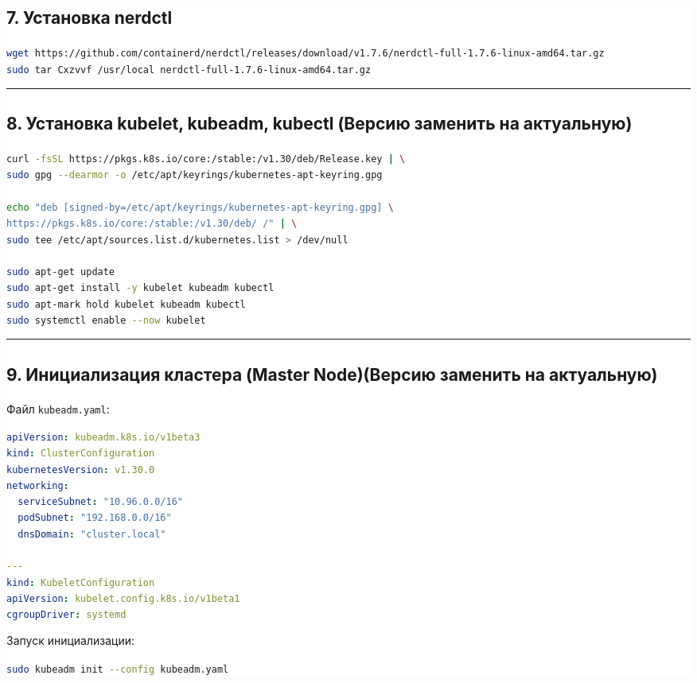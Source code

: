 ## 7. Установка nerdctl

```bash
wget https://github.com/containerd/nerdctl/releases/download/v1.7.6/nerdctl-full-1.7.6-linux-amd64.tar.gz
sudo tar Cxzvvf /usr/local nerdctl-full-1.7.6-linux-amd64.tar.gz
```

---

## 8. Установка kubelet, kubeadm, kubectl (Версию заменить на актуальную)

```bash
curl -fsSL https://pkgs.k8s.io/core:/stable:/v1.30/deb/Release.key | \
sudo gpg --dearmor -o /etc/apt/keyrings/kubernetes-apt-keyring.gpg

echo "deb [signed-by=/etc/apt/keyrings/kubernetes-apt-keyring.gpg] \
https://pkgs.k8s.io/core:/stable:/v1.30/deb/ /" | \
sudo tee /etc/apt/sources.list.d/kubernetes.list > /dev/null

sudo apt-get update
sudo apt-get install -y kubelet kubeadm kubectl
sudo apt-mark hold kubelet kubeadm kubectl
sudo systemctl enable --now kubelet
```

---

## 9. Инициализация кластера (Master Node)(Версию заменить на актуальную)

Файл `kubeadm.yaml`:

```yaml
apiVersion: kubeadm.k8s.io/v1beta3
kind: ClusterConfiguration
kubernetesVersion: v1.30.0
networking:
  serviceSubnet: "10.96.0.0/16"
  podSubnet: "192.168.0.0/16"
  dnsDomain: "cluster.local"

---
kind: KubeletConfiguration
apiVersion: kubelet.config.k8s.io/v1beta1
cgroupDriver: systemd
```

Запуск инициализации:

```bash
sudo kubeadm init --config kubeadm.yaml
```
